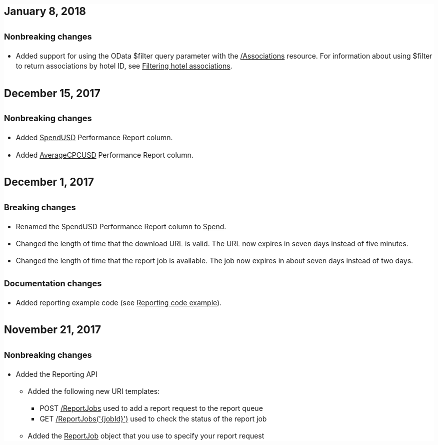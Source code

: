 
## January 8, 2018

### Nonbreaking changes

- Added support for using the OData $filter query parameter with the [/Associations](../hotel-service/reference.md#associations) resource. For information about using $filter to return associations by hotel ID, see [Filtering hotel associations](../hotel-service/manage-hotel-campaigns.md#filterassociations).


## December 15, 2017

### Nonbreaking changes

- Added [SpendUSD](../hotel-service/reporting.md#measurecolumns) Performance Report column.

- Added [AverageCPCUSD](../hotel-service/reporting.md#measurecolumns) Performance Report column.

## December 1, 2017

### Breaking changes

- Renamed the SpendUSD Performance Report column to [Spend](../hotel-service/reporting.md#measurecolumns).  
  
- Changed the length of time that the download URL is valid. The URL now expires in seven days instead of five minutes.
  
- Changed the length of time that the report job is available. The job now expires in about seven days instead of two days.

### Documentation changes  

- Added reporting example code (see [Reporting code example](../hotel-service/code-example-reporting.md)).



## November 21, 2017

### Nonbreaking changes

- Added the Reporting API  
  
  - Added the following new URI templates:  
    - POST [/ReportJobs](../hotel-service/reference.md#addreportjob) used to add a report request to the report queue
    - GET [/ReportJobs('{jobId}')](../hotel-service/reference.md#getreportjob) used to check the status of the report job  

  - Added the [ReportJob](../hotel-service/reference.md#reportjob) object that you use to specify your report request  
